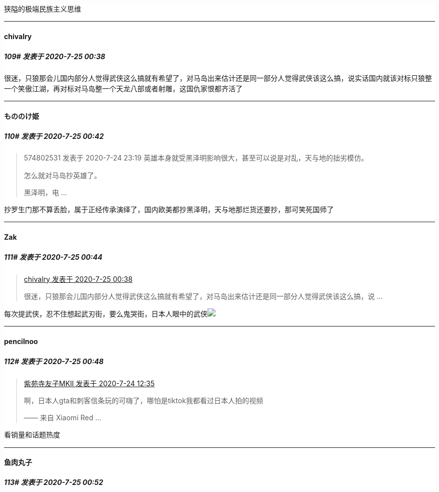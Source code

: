 狭隘的极端民族主义思维


-----

####  chivalry  
##### 109#       发表于 2020-7-25 00:38


很迷，只狼那会儿国内部分人觉得武侠这么搞就有希望了，对马岛出来估计还是同一部分人觉得武侠该这么搞，说实话国内就该对标只狼整一个笑傲江湖，再对标对马岛整一个天龙八部或者射雕，这国仇家恨都齐活了


-----

####  もののけ姫  
##### 110#       发表于 2020-7-25 00:42


<blockquote>574802531 发表于 2020-7-24 23:19
英雄本身就受黑泽明影响很大，甚至可以说是对乱，天与地的拙劣模仿。

怎么就对马岛抄英雄了。

黑泽明，电 ...</blockquote>
抄罗生门那不算丢脸，属于正经传承演绎了，国内欧美都抄黑泽明，天与地那烂货还要抄，那可笑死国师了


-----

####  Zak  
##### 111#       发表于 2020-7-25 00:44


<blockquote><a href="httphttps://bbs.saraba1st.com/2b/forum.php?mod=redirect&amp;goto=findpost&amp;pid=48208640&amp;ptid=1951144" target="_blank">chivalry 发表于 2020-7-25 00:38</a>

很迷，只狼那会儿国内部分人觉得武侠这么搞就有希望了，对马岛出来估计还是同一部分人觉得武侠该这么搞，说 ...</blockquote>
每次提武侠，忍不住想起武刃街，要么鬼哭街，日本人眼中的武侠<img src="https://static.saraba1st.com/image/smiley/face2017/066.png" referrerpolicy="no-referrer">


-----

####  pencilnoo  
##### 112#       发表于 2020-7-25 00:48


<blockquote><a href="httphttps://bbs.saraba1st.com/2b/forum.php?mod=redirect&amp;goto=findpost&amp;pid=48208630&amp;ptid=1951144" target="_blank">紫苑寺友子MKII 发表于 2020-7-24 12:35</a>

啊，日本人gta和刺客信条玩的可嗨了，哪怕是tiktok我都看过日本人拍的视频


—— 来自 Xiaomi Red ...</blockquote>
看销量和话题热度


-----

####  鱼肉丸子  
##### 113#       发表于 2020-7-25 00:52
